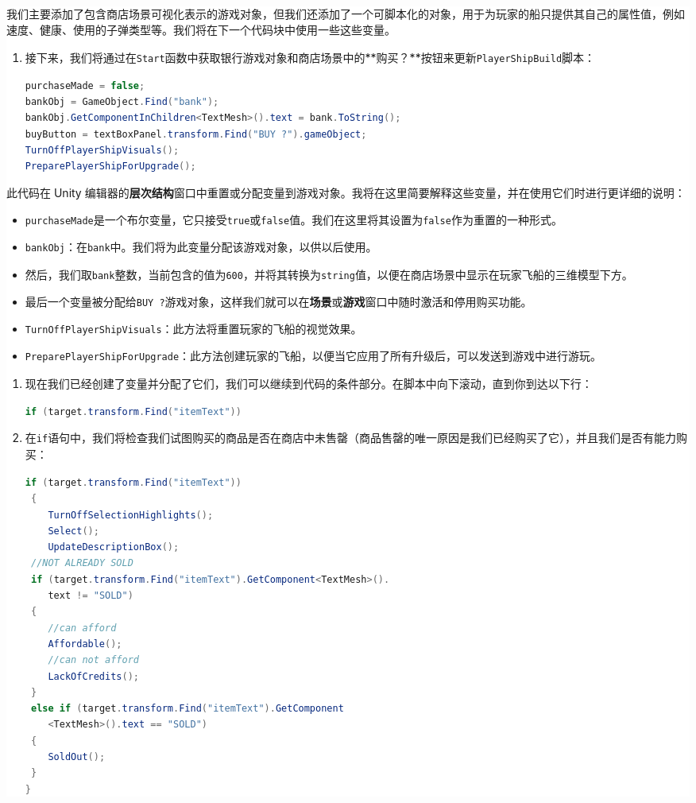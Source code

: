 我们主要添加了包含商店场景可视化表示的游戏对象，但我们还添加了一个可脚本化的对象，用于为玩家的船只提供其自己的属性值，例如速度、健康、使用的子弹类型等。我们将在下一个代码块中使用一些这些变量。

1.  接下来，我们将通过在`Start`函数中获取银行游戏对象和商店场景中的**购买？**按钮来更新`PlayerShipBuild`脚本：

    ```cs
    purchaseMade = false;
    bankObj = GameObject.Find("bank");
    bankObj.GetComponentInChildren<TextMesh>().text = bank.ToString();
    buyButton = textBoxPanel.transform.Find("BUY ?").gameObject;
    TurnOffPlayerShipVisuals();
    PreparePlayerShipForUpgrade();
    ```

此代码在 Unity 编辑器的**层次结构**窗口中重置或分配变量到游戏对象。我将在这里简要解释这些变量，并在使用它们时进行更详细的说明：

+   `purchaseMade`是一个布尔变量，它只接受`true`或`false`值。我们在这里将其设置为`false`作为重置的一种形式。

+   `bankObj`：在`bank`中。我们将为此变量分配该游戏对象，以供以后使用。

+   然后，我们取`bank`整数，当前包含的值为`600`，并将其转换为`string`值，以便在商店场景中显示在玩家飞船的三维模型下方。

+   最后一个变量被分配给`BUY ?`游戏对象，这样我们就可以在**场景**或**游戏**窗口中随时激活和停用购买功能。

+   `TurnOffPlayerShipVisuals`：此方法将重置玩家的飞船的视觉效果。

+   `PreparePlayerShipForUpgrade`：此方法创建玩家的飞船，以便当它应用了所有升级后，可以发送到游戏中进行游玩。

1.  现在我们已经创建了变量并分配了它们，我们可以继续到代码的条件部分。在脚本中向下滚动，直到你到达以下行：

    ```cs
    if (target.transform.Find("itemText"))
    ```

1.  在`if`语句中，我们将检查我们试图购买的商品是否在商店中未售罄（商品售罄的唯一原因是我们已经购买了它），并且我们是否有能力购买：

    ```cs
    if (target.transform.Find("itemText"))
     { 
        TurnOffSelectionHighlights();
        Select();
        UpdateDescriptionBox();
     //NOT ALREADY SOLD
     if (target.transform.Find("itemText").GetComponent<TextMesh>().
        text != "SOLD")
     {
        //can afford
        Affordable();
        //can not afford
        LackOfCredits();
     }
     else if (target.transform.Find("itemText").GetComponent
        <TextMesh>().text == "SOLD")
     {
        SoldOut();
     }
    }
    ```
